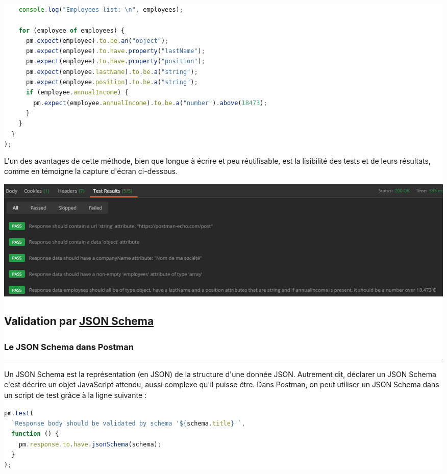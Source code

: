 ```javascript
    console.log("Employees list: \n", employees);

    for (employee of employees) {
      pm.expect(employee).to.be.an("object");
      pm.expect(employee).to.have.property("lastName");
      pm.expect(employee).to.have.property("position");
      pm.expect(employee.lastName).to.be.a("string");
      pm.expect(employee.position).to.be.a("string");
      if (employee.annualIncome) {
        pm.expect(employee.annualIncome).to.be.a("number").above(18473);
      }
    }
  }
);
```

L'un des avantages de cette méthode, bien que longue à écrire et peu réutilisable, est la lisibilité des tests et de leurs résultats, comme en témoigne la capture d'écran ci-dessous.

![exemple avec chai](../images/chap.4/1-exemple_chai.png)

## **Validation par [JSON Schema](http://json-schema.org/understanding-json-schema/)**

### **Le JSON Schema dans Postman**

---

Un JSON Schema est la représentation (en JSON) de la structure d'une donnée JSON. Autrement dit, déclarer un JSON Schema c'est décrire un objet JavaScript attendu, aussi complexe qu'il puisse être. Dans Postman, on peut utiliser un JSON Schema dans un script de test grâce à la ligne suivante :

```javascript
pm.test(
  `Response body should be validated by schema '${schema.title}'`,
  function () {
    pm.response.to.have.jsonSchema(schema);
  }
);
```
